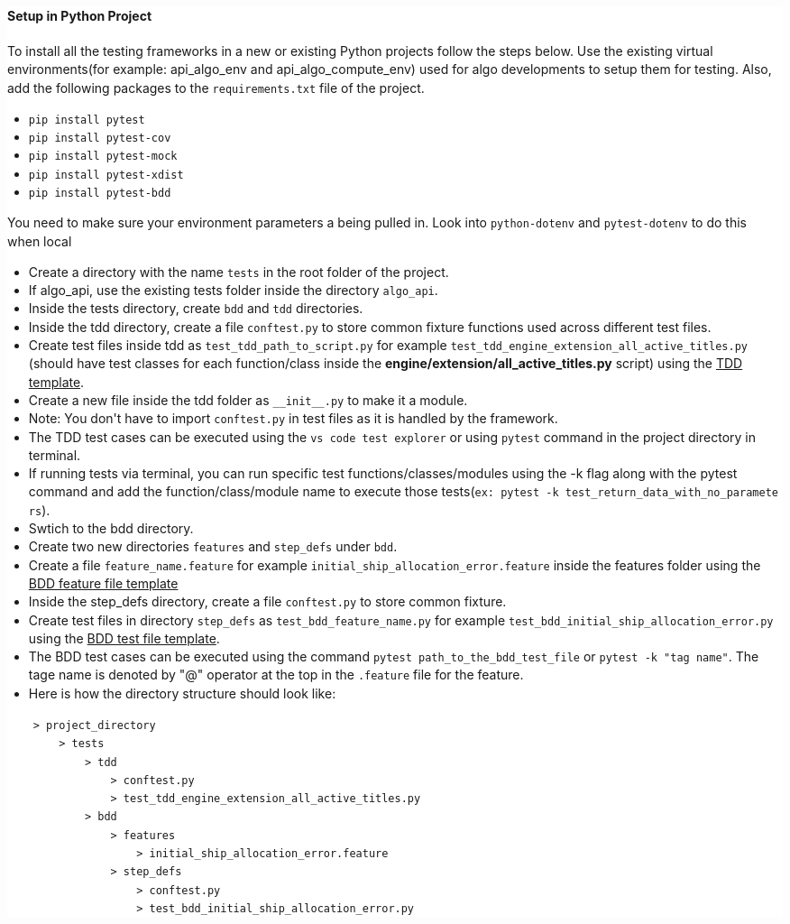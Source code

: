 #### Setup in Python Project

To install all the testing frameworks in a new or existing Python projects follow the steps below. Use the existing virtual environments(for example: api_algo_env and api_algo_compute_env) used for algo developments to setup them for testing. Also, add the following packages to the `requirements.txt` file of the project.

-   `pip install pytest`
-   `pip install pytest-cov`
-   `pip install pytest-mock`
-   `pip install pytest-xdist`
-   `pip install pytest-bdd`

You need to make sure your environment parameters a being pulled in. Look into `python-dotenv` and `pytest-dotenv` to do this when local

-   Create a directory with the name `tests` in the root folder of the project.
-   If algo_api, use the existing tests folder inside the directory `algo_api`.
-   Inside the tests directory, create `bdd` and `tdd` directories.
-   Inside the tdd directory, create a file `conftest.py` to store common fixture functions used across different test files.
-   Create test files inside tdd as `test_tdd_path_to_script.py` for example `test_tdd_engine_extension_all_active_titles.py`(should have test classes for each function/class inside the **engine/extension/all_active_titles.py** script) using the [TDD template](templates/test_tdd_path_to_script.py).
-   Create a new file inside the tdd folder as `__init__.py` to make it a module.
-   Note: You don't have to import `conftest.py` in test files as it is handled by the framework.
-   The TDD test cases can be executed using the `vs code test explorer` or using `pytest` command in the project directory in terminal.
-   If running tests via terminal, you can run specific test functions/classes/modules using the -k flag along with the pytest command and add the function/class/module name to execute those tests(`ex: pytest -k test_return_data_with_no_parameters`).
-   Swtich to the bdd directory.
-   Create two new directories `features` and `step_defs` under `bdd`.
-   Create a file `feature_name.feature` for example `initial_ship_allocation_error.feature` inside the features folder using the [BDD feature file template](templates/feature_name.feature)
-   Inside the step_defs directory, create a file `conftest.py` to store common fixture.
-   Create test files in directory `step_defs` as `test_bdd_feature_name.py` for example `test_bdd_initial_ship_allocation_error.py` using the [BDD test file template](templates/test_bdd_feature_name.py).
-   The BDD test cases can be executed using the command `pytest path_to_the_bdd_test_file` or `pytest -k "tag name"`. The tage name is denoted by "@" operator at the top in the `.feature` file for the feature.
-   Here is how the directory structure should look like:

```
    > project_directory
        > tests
            > tdd
                > conftest.py
                > test_tdd_engine_extension_all_active_titles.py
            > bdd
                > features
                    > initial_ship_allocation_error.feature
                > step_defs
                    > conftest.py
                    > test_bdd_initial_ship_allocation_error.py
```
